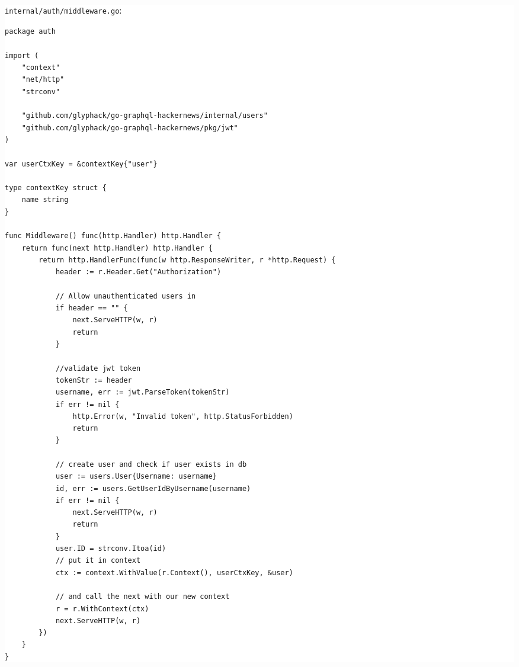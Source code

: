 `internal/auth/middleware.go`:

    package auth

    import (
        "context"
        "net/http"
        "strconv"

        "github.com/glyphack/go-graphql-hackernews/internal/users"
        "github.com/glyphack/go-graphql-hackernews/pkg/jwt"
    )

    var userCtxKey = &contextKey{"user"}

    type contextKey struct {
        name string
    }

    func Middleware() func(http.Handler) http.Handler {
        return func(next http.Handler) http.Handler {
            return http.HandlerFunc(func(w http.ResponseWriter, r *http.Request) {
                header := r.Header.Get("Authorization")

                // Allow unauthenticated users in
                if header == "" {
                    next.ServeHTTP(w, r)
                    return
                }

                //validate jwt token
                tokenStr := header
                username, err := jwt.ParseToken(tokenStr)
                if err != nil {
                    http.Error(w, "Invalid token", http.StatusForbidden)
                    return
                }

                // create user and check if user exists in db
                user := users.User{Username: username}
                id, err := users.GetUserIdByUsername(username)
                if err != nil {
                    next.ServeHTTP(w, r)
                    return
                }
                user.ID = strconv.Itoa(id)
                // put it in context
                ctx := context.WithValue(r.Context(), userCtxKey, &user)

                // and call the next with our new context
                r = r.WithContext(ctx)
                next.ServeHTTP(w, r)
            })
        }
    }
